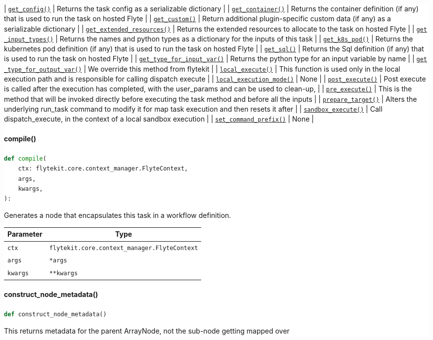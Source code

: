 | [`get_config()`](#get_config) | Returns the task config as a serializable dictionary |
| [`get_container()`](#get_container) | Returns the container definition (if any) that is used to run the task on hosted Flyte |
| [`get_custom()`](#get_custom) | Return additional plugin-specific custom data (if any) as a serializable dictionary |
| [`get_extended_resources()`](#get_extended_resources) | Returns the extended resources to allocate to the task on hosted Flyte |
| [`get_input_types()`](#get_input_types) | Returns the names and python types as a dictionary for the inputs of this task |
| [`get_k8s_pod()`](#get_k8s_pod) | Returns the kubernetes pod definition (if any) that is used to run the task on hosted Flyte |
| [`get_sql()`](#get_sql) | Returns the Sql definition (if any) that is used to run the task on hosted Flyte |
| [`get_type_for_input_var()`](#get_type_for_input_var) | Returns the python type for an input variable by name |
| [`get_type_for_output_var()`](#get_type_for_output_var) | We override this method from flytekit |
| [`local_execute()`](#local_execute) | This function is used only in the local execution path and is responsible for calling dispatch execute |
| [`local_execution_mode()`](#local_execution_mode) | None |
| [`post_execute()`](#post_execute) | Post execute is called after the execution has completed, with the user_params and can be used to clean-up, |
| [`pre_execute()`](#pre_execute) | This is the method that will be invoked directly before executing the task method and before all the inputs |
| [`prepare_target()`](#prepare_target) | Alters the underlying run_task command to modify it for map task execution and then resets it after |
| [`sandbox_execute()`](#sandbox_execute) | Call dispatch_execute, in the context of a local sandbox execution |
| [`set_command_prefix()`](#set_command_prefix) | None |


#### compile()

```python
def compile(
    ctx: flytekit.core.context_manager.FlyteContext,
    args,
    kwargs,
):
```
Generates a node that encapsulates this task in a workflow definition.


| Parameter | Type |
|-|-|
| `ctx` | `flytekit.core.context_manager.FlyteContext` |
| `args` | ``*args`` |
| `kwargs` | ``**kwargs`` |

#### construct_node_metadata()

```python
def construct_node_metadata()
```
This returns metadata for the parent ArrayNode, not the sub-node getting mapped over
